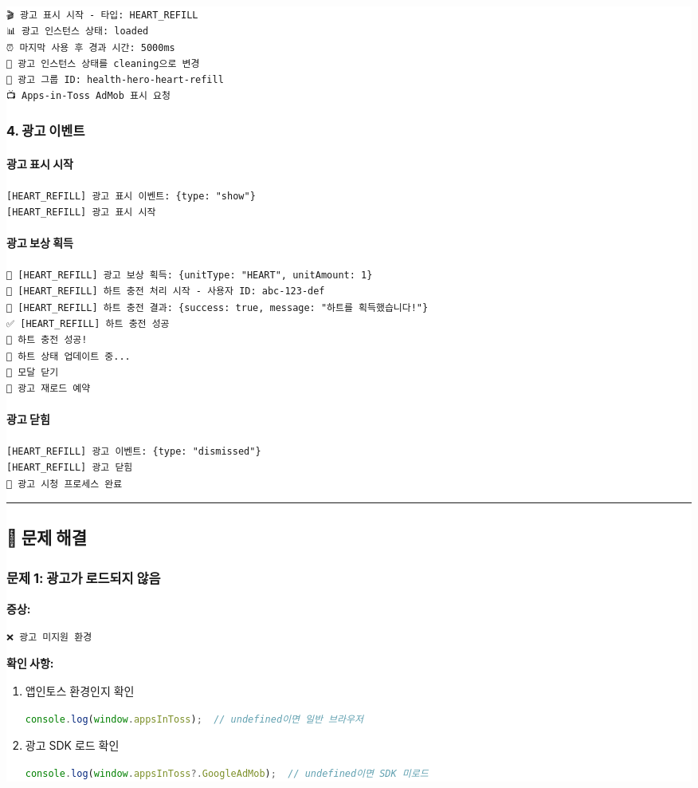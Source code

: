 ```
🎬 광고 표시 시작 - 타입: HEART_REFILL
📊 광고 인스턴스 상태: loaded
⏰ 마지막 사용 후 경과 시간: 5000ms
🔄 광고 인스턴스 상태를 cleaning으로 변경
🎯 광고 그룹 ID: health-hero-heart-refill
📺 Apps-in-Toss AdMob 표시 요청
```

### 4. 광고 이벤트

#### 광고 표시 시작
```
[HEART_REFILL] 광고 표시 이벤트: {type: "show"}
[HEART_REFILL] 광고 표시 시작
```

#### 광고 보상 획득
```
🎉 [HEART_REFILL] 광고 보상 획득: {unitType: "HEART", unitAmount: 1}
💖 [HEART_REFILL] 하트 충전 처리 시작 - 사용자 ID: abc-123-def
💖 [HEART_REFILL] 하트 충전 결과: {success: true, message: "하트를 획득했습니다!"}
✅ [HEART_REFILL] 하트 충전 성공
🎉 하트 충전 성공!
💖 하트 상태 업데이트 중...
🚪 모달 닫기
🔄 광고 재로드 예약
```

#### 광고 닫힘
```
[HEART_REFILL] 광고 이벤트: {type: "dismissed"}
[HEART_REFILL] 광고 닫힘
🏁 광고 시청 프로세스 완료
```

---

## 🚨 문제 해결

### 문제 1: 광고가 로드되지 않음

**증상:**
```
❌ 광고 미지원 환경
```

**확인 사항:**
1. 앱인토스 환경인지 확인
   ```typescript
   console.log(window.appsInToss);  // undefined이면 일반 브라우저
   ```

2. 광고 SDK 로드 확인
   ```typescript
   console.log(window.appsInToss?.GoogleAdMob);  // undefined이면 SDK 미로드
   ```
